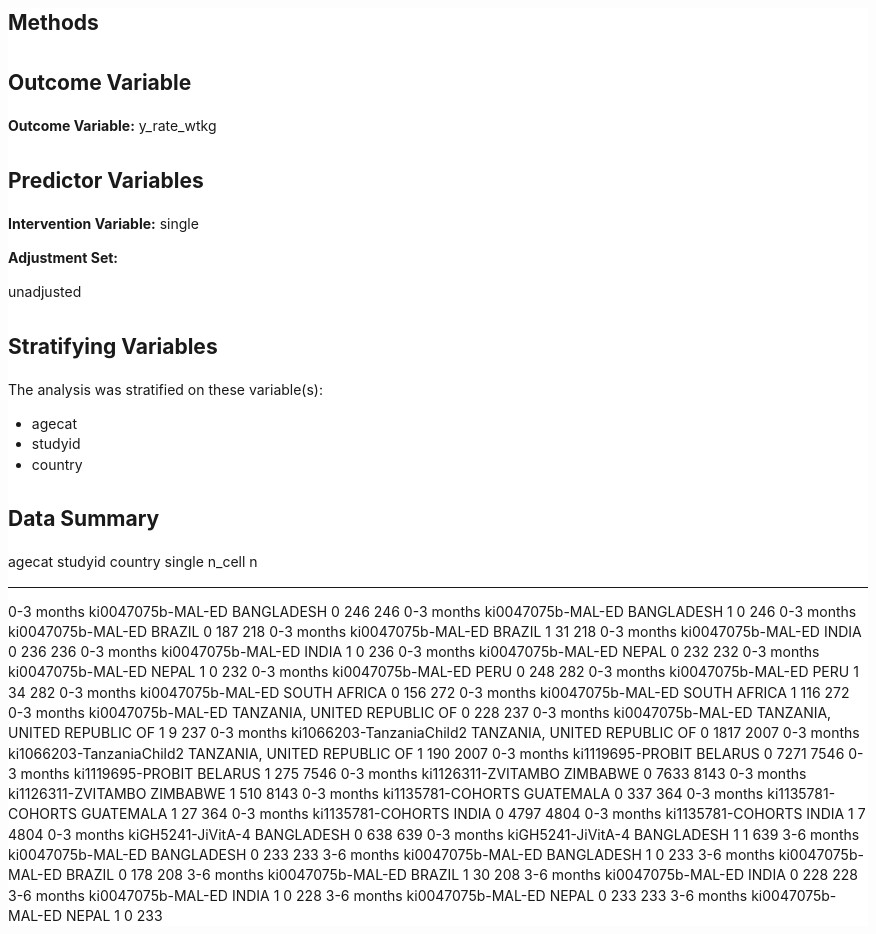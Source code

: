 





## Methods
## Outcome Variable

**Outcome Variable:** y_rate_wtkg

## Predictor Variables

**Intervention Variable:** single

**Adjustment Set:**

unadjusted

## Stratifying Variables

The analysis was stratified on these variable(s):

* agecat
* studyid
* country

## Data Summary

agecat         studyid                    country                        single    n_cell      n
-------------  -------------------------  -----------------------------  -------  -------  -----
0-3 months     ki0047075b-MAL-ED          BANGLADESH                     0            246    246
0-3 months     ki0047075b-MAL-ED          BANGLADESH                     1              0    246
0-3 months     ki0047075b-MAL-ED          BRAZIL                         0            187    218
0-3 months     ki0047075b-MAL-ED          BRAZIL                         1             31    218
0-3 months     ki0047075b-MAL-ED          INDIA                          0            236    236
0-3 months     ki0047075b-MAL-ED          INDIA                          1              0    236
0-3 months     ki0047075b-MAL-ED          NEPAL                          0            232    232
0-3 months     ki0047075b-MAL-ED          NEPAL                          1              0    232
0-3 months     ki0047075b-MAL-ED          PERU                           0            248    282
0-3 months     ki0047075b-MAL-ED          PERU                           1             34    282
0-3 months     ki0047075b-MAL-ED          SOUTH AFRICA                   0            156    272
0-3 months     ki0047075b-MAL-ED          SOUTH AFRICA                   1            116    272
0-3 months     ki0047075b-MAL-ED          TANZANIA, UNITED REPUBLIC OF   0            228    237
0-3 months     ki0047075b-MAL-ED          TANZANIA, UNITED REPUBLIC OF   1              9    237
0-3 months     ki1066203-TanzaniaChild2   TANZANIA, UNITED REPUBLIC OF   0           1817   2007
0-3 months     ki1066203-TanzaniaChild2   TANZANIA, UNITED REPUBLIC OF   1            190   2007
0-3 months     ki1119695-PROBIT           BELARUS                        0           7271   7546
0-3 months     ki1119695-PROBIT           BELARUS                        1            275   7546
0-3 months     ki1126311-ZVITAMBO         ZIMBABWE                       0           7633   8143
0-3 months     ki1126311-ZVITAMBO         ZIMBABWE                       1            510   8143
0-3 months     ki1135781-COHORTS          GUATEMALA                      0            337    364
0-3 months     ki1135781-COHORTS          GUATEMALA                      1             27    364
0-3 months     ki1135781-COHORTS          INDIA                          0           4797   4804
0-3 months     ki1135781-COHORTS          INDIA                          1              7   4804
0-3 months     kiGH5241-JiVitA-4          BANGLADESH                     0            638    639
0-3 months     kiGH5241-JiVitA-4          BANGLADESH                     1              1    639
3-6 months     ki0047075b-MAL-ED          BANGLADESH                     0            233    233
3-6 months     ki0047075b-MAL-ED          BANGLADESH                     1              0    233
3-6 months     ki0047075b-MAL-ED          BRAZIL                         0            178    208
3-6 months     ki0047075b-MAL-ED          BRAZIL                         1             30    208
3-6 months     ki0047075b-MAL-ED          INDIA                          0            228    228
3-6 months     ki0047075b-MAL-ED          INDIA                          1              0    228
3-6 months     ki0047075b-MAL-ED          NEPAL                          0            233    233
3-6 months     ki0047075b-MAL-ED          NEPAL                          1              0    233